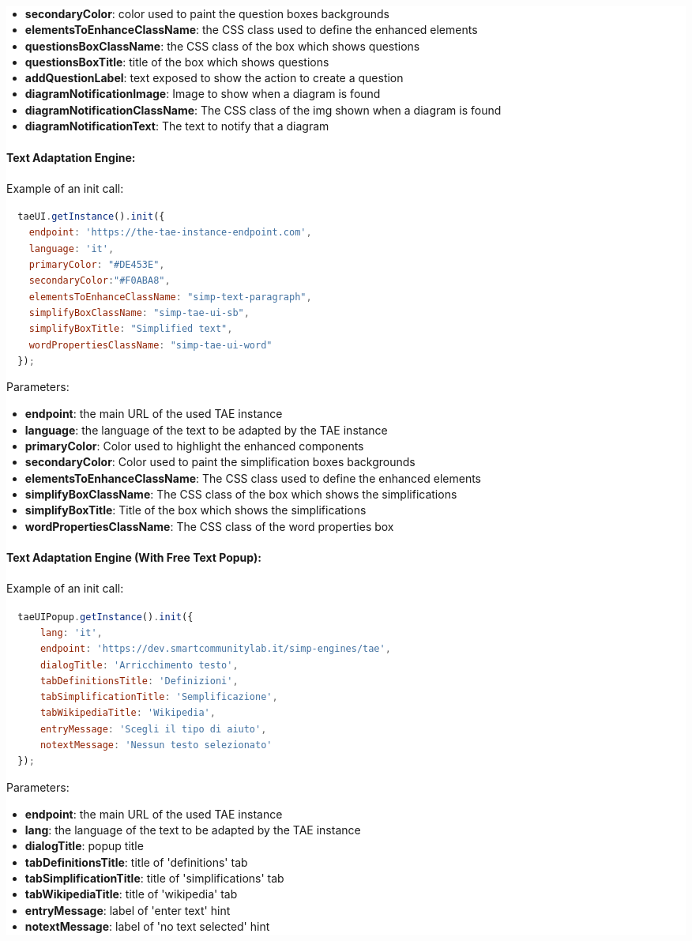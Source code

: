 * **secondaryColor**: color used to paint the question boxes backgrounds
* **elementsToEnhanceClassName**: the CSS class used to define the enhanced elements
* **questionsBoxClassName**: the CSS class of the box which shows questions
* **questionsBoxTitle**: title of the box which shows questions
* **addQuestionLabel**: text exposed to show the action to create a question
* **diagramNotificationImage**: Image to show when a diagram is found
* **diagramNotificationClassName**: The CSS class of the img shown when a diagram is found
* **diagramNotificationText**: The text to notify that a diagram

#### Text Adaptation Engine:

Example of an init call:
```JavaScript
  taeUI.getInstance().init({
    endpoint: 'https://the-tae-instance-endpoint.com',
    language: 'it',
    primaryColor: "#DE453E",
    secondaryColor:"#F0ABA8",
    elementsToEnhanceClassName: "simp-text-paragraph",
    simplifyBoxClassName: "simp-tae-ui-sb",
    simplifyBoxTitle: "Simplified text",
    wordPropertiesClassName: "simp-tae-ui-word"
  });
```
Parameters:
* **endpoint**: the main URL of the used TAE instance
* **language**: the language of the text to be adapted by the TAE instance
* **primaryColor**: Color used to highlight the enhanced components
* **secondaryColor**: Color used to paint the simplification boxes backgrounds
* **elementsToEnhanceClassName**: The CSS class used to define the enhanced elements
* **simplifyBoxClassName**: The CSS class of the box which shows the simplifications
* **simplifyBoxTitle**: Title of the box which shows the simplifications
* **wordPropertiesClassName**: The CSS class of the word properties box

#### Text Adaptation Engine (With Free Text Popup):

Example of an init call:
```JavaScript
  taeUIPopup.getInstance().init({
      lang: 'it',
      endpoint: 'https://dev.smartcommunitylab.it/simp-engines/tae',
      dialogTitle: 'Arricchimento testo',
      tabDefinitionsTitle: 'Definizioni',
      tabSimplificationTitle: 'Semplificazione',
      tabWikipediaTitle: 'Wikipedia',
      entryMessage: 'Scegli il tipo di aiuto',
      notextMessage: 'Nessun testo selezionato'
  });
```
Parameters:
* **endpoint**: the main URL of the used TAE instance
* **lang**: the language of the text to be adapted by the TAE instance
* **dialogTitle**: popup title
* **tabDefinitionsTitle**: title of 'definitions' tab
* **tabSimplificationTitle**: title of 'simplifications' tab
* **tabWikipediaTitle**: title of 'wikipedia' tab
* **entryMessage**: label of 'enter text' hint
* **notextMessage**: label of 'no text selected' hint
